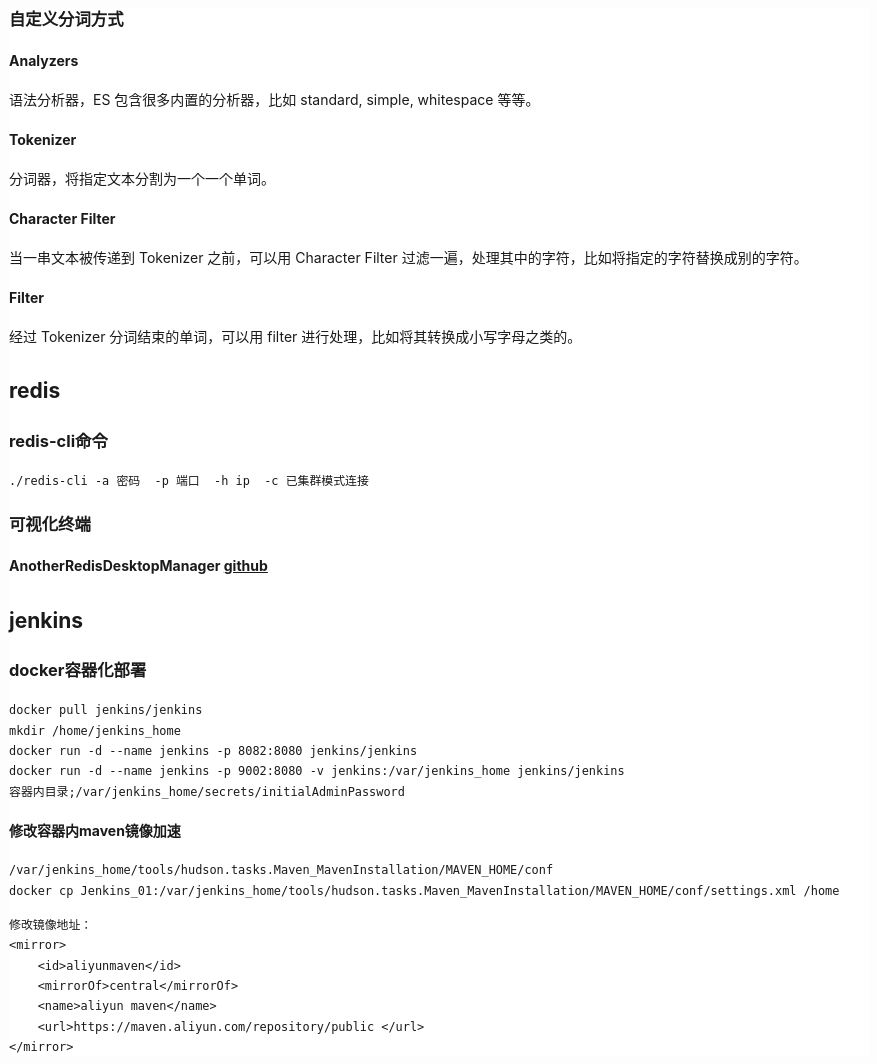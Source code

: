 ### 自定义分词方式

#### Analyzers

语法分析器，ES 包含很多内置的分析器，比如 standard, simple, whitespace 等等。

#### Tokenizer

分词器，将指定文本分割为一个一个单词。

#### Character Filter

当一串文本被传递到 Tokenizer 之前，可以用 Character Filter 过滤一遍，处理其中的字符，比如将指定的字符替换成别的字符。

#### Filter

经过 Tokenizer 分词结束的单词，可以用 filter 进行处理，比如将其转换成小写字母之类的。

## redis

### redis-cli命令

```
./redis-cli -a 密码  -p 端口  -h ip  -c 已集群模式连接
```



### 可视化终端

#### AnotherRedisDesktopManager [github](https://github.com/qishibo/AnotherRedisDesktopManager)

## jenkins

### docker容器化部署

```
docker pull jenkins/jenkins
mkdir /home/jenkins_home 
docker run -d --name jenkins -p 8082:8080 jenkins/jenkins
docker run -d --name jenkins -p 9002:8080 -v jenkins:/var/jenkins_home jenkins/jenkins
容器内目录;/var/jenkins_home/secrets/initialAdminPassword
```

#### 修改容器内maven镜像加速

```
/var/jenkins_home/tools/hudson.tasks.Maven_MavenInstallation/MAVEN_HOME/conf
docker cp Jenkins_01:/var/jenkins_home/tools/hudson.tasks.Maven_MavenInstallation/MAVEN_HOME/conf/settings.xml /home
```

```
修改镜像地址：
<mirror>
    <id>aliyunmaven</id>
    <mirrorOf>central</mirrorOf>
    <name>aliyun maven</name>
    <url>https://maven.aliyun.com/repository/public </url>
</mirror>
```
